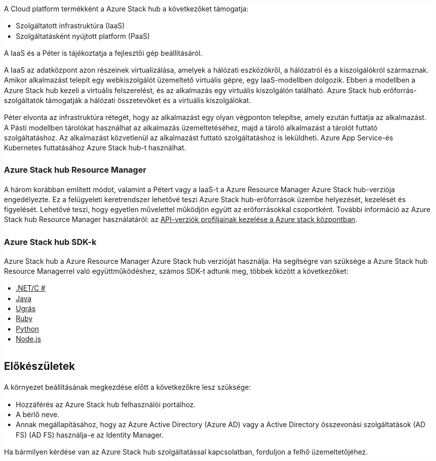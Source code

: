 A Cloud platform termékként a Azure Stack hub a következőket támogatja: 

- Szolgáltatott infrastruktúra (IaaS) 
- Szolgáltatásként nyújtott platform (PaaS) 

A IaaS és a Péter is tájékoztatja a fejlesztői gép beállításáról. 

A IaaS az adatközpont azon részeinek virtualizálása, amelyek a hálózati eszközökről, a hálózatról és a kiszolgálókról származnak. Amikor alkalmazást telepít egy webkiszolgálót üzemeltető virtuális gépre, egy IaaS-modellben dolgozik. Ebben a modellben a Azure Stack hub kezeli a virtuális felszerelést, és az alkalmazás egy virtuális kiszolgálón található. Azure Stack hub erőforrás-szolgáltatók támogatják a hálózati összetevőket és a virtuális kiszolgálókat. 

Péter elvonta az infrastruktúra rétegét, hogy az alkalmazást egy olyan végponton telepítse, amely ezután futtatja az alkalmazást. A Pásti modellben tárolókat használhat az alkalmazás üzemeltetéséhez, majd a tároló alkalmazást a tárolót futtató szolgáltatáshoz. Az alkalmazást közvetlenül az alkalmazást futtató szolgáltatáshoz is leküldheti. Azure App Service-és Kubernetes futtatásához Azure Stack hub-t használhat. 

### <a name="azure-stack-hub-resource-manager"></a>Azure Stack hub Resource Manager 

A három korábban említett módot, valamint a Pétert vagy a IaaS-t a Azure Resource Manager Azure Stack hub-verziója engedélyezte. Ez a felügyeleti keretrendszer lehetővé teszi Azure Stack hub-erőforrások üzembe helyezését, kezelését és figyelését. Lehetővé teszi, hogy egyetlen művelettel működjön együtt az erőforrásokkal csoportként. További információ az Azure Stack hub Resource Manager használatáról: az [API-verziók profiljainak kezelése a Azure stack központban](azure-stack-version-profiles.md). 

### <a name="azure-stack-hub-sdks"></a>Azure Stack hub SDK-k 

Azure Stack hub a Azure Resource Manager Azure Stack hub verzióját használja. Ha segítségre van szüksége a Azure Stack hub Resource Managerrel való együttműködéshez, számos SDK-t adtunk meg, többek között a következőket: 

- [.NET/C #](azure-stack-version-profiles-net.md)
- [Java](azure-stack-version-profiles-java.md)
- [Ugrás](azure-stack-version-profiles-go.md)
- [Ruby](azure-stack-version-profiles-ruby.md)
- [Python](azure-stack-version-profiles-python.md)
- [Node.js](azure-stack-version-profile-nodejs.md)

## <a name="before-you-start"></a>Előkészületek 

A környezet beállításának megkezdése előtt a következőkre lesz szüksége: 

- Hozzáférés az Azure Stack hub felhasználói portálhoz. 
- A bérlő neve. 
- Annak megállapításához, hogy az Azure Active Directory (Azure AD) vagy a Active Directory összevonási szolgáltatások (AD FS) (AD FS) használja-e az Identity Manager. 

Ha bármilyen kérdése van az Azure Stack hub szolgáltatással kapcsolatban, forduljon a felhő üzemeltetőjéhez. 
